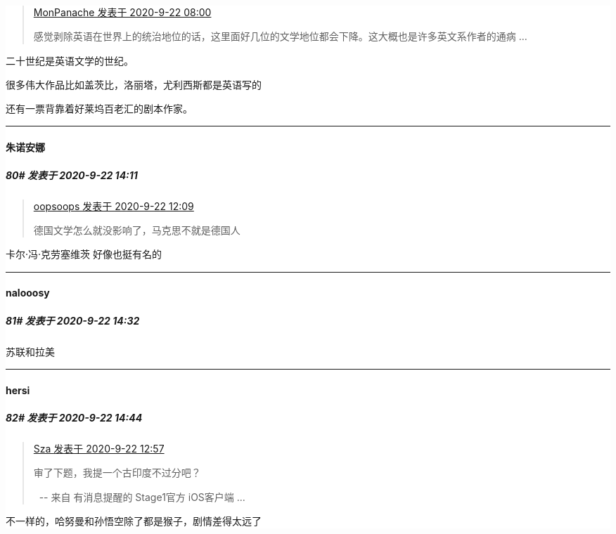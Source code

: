 
<blockquote><a href="httphttps://bbs.saraba1st.com/2b/forum.php?mod=redirect&amp;goto=findpost&amp;pid=48811252&amp;ptid=1961099" target="_blank">MonPanache 发表于 2020-9-22 08:00</a>

感觉剥除英语在世界上的统治地位的话，这里面好几位的文学地位都会下降。这大概也是许多英文系作者的通病 ...</blockquote>
二十世纪是英语文学的世纪。


很多伟大作品比如盖茨比，洛丽塔，尤利西斯都是英语写的


还有一票背靠着好莱坞百老汇的剧本作家。







*****

####  朱诺安娜  
##### 80#       发表于 2020-9-22 14:11



<blockquote><a href="httphttps://bbs.saraba1st.com/2b/forum.php?mod=redirect&amp;goto=findpost&amp;pid=48813543&amp;ptid=1961099" target="_blank">oopsoops 发表于 2020-9-22 12:09</a>

德国文学怎么就没影响了，马克思不就是德国人</blockquote>
卡尔·冯·克劳塞维茨 好像也挺有名的







*****

####  nalooosy  
##### 81#       发表于 2020-9-22 14:32




苏联和拉美







*****

####  hersi  
##### 82#       发表于 2020-9-22 14:44



<blockquote><a href="httphttps://bbs.saraba1st.com/2b/forum.php?mod=redirect&amp;goto=findpost&amp;pid=48814046&amp;ptid=1961099" target="_blank">Sza 发表于 2020-9-22 12:57</a>

审了下题，我提一个古印度不过分吧？


  -- 来自 有消息提醒的 Stage1官方 iOS客户端 ...</blockquote>
不一样的，哈努曼和孙悟空除了都是猴子，剧情差得太远了
